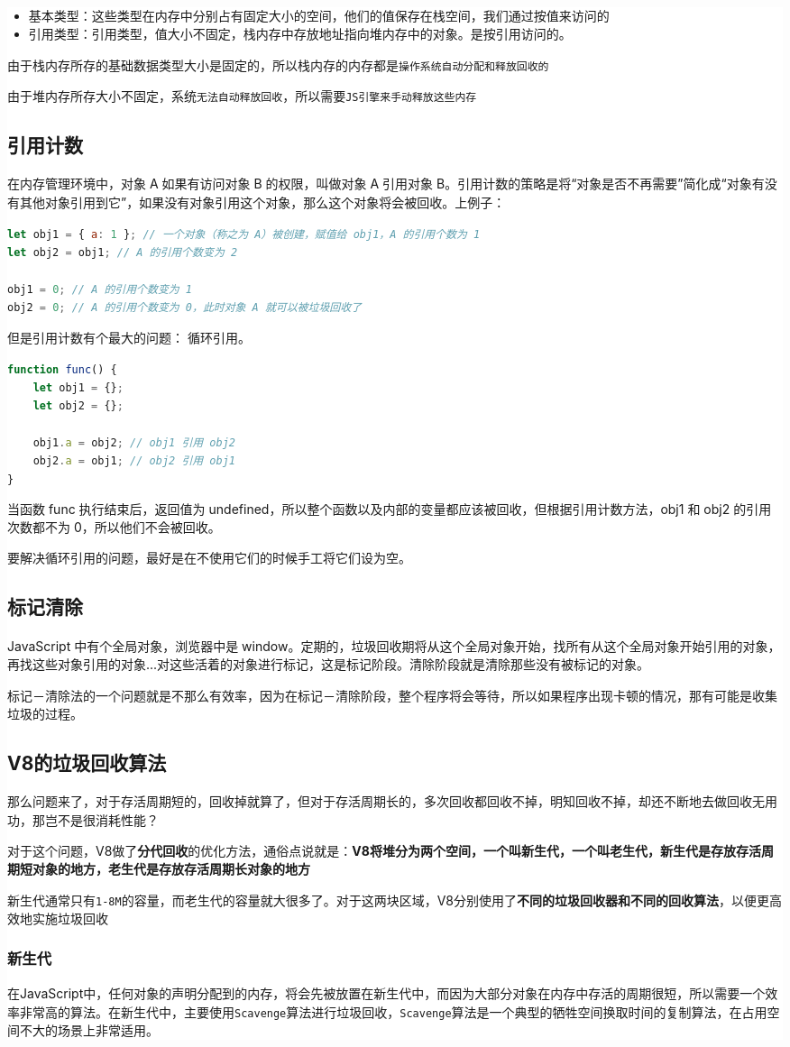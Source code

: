 - 基本类型：这些类型在内存中分别占有固定大小的空间，他们的值保存在栈空间，我们通过按值来访问的
- 引用类型：引用类型，值大小不固定，栈内存中存放地址指向堆内存中的对象。是按引用访问的。

由于栈内存所存的基础数据类型大小是固定的，所以栈内存的内存都是`操作系统自动分配和释放回收的`

由于堆内存所存大小不固定，系统`无法自动释放回收`，所以需要`JS引擎来手动释放这些内存`

## 引用计数

在内存管理环境中，对象 A 如果有访问对象 B 的权限，叫做对象 A 引用对象 B。引用计数的策略是将“对象是否不再需要”简化成“对象有没有其他对象引用到它”，如果没有对象引用这个对象，那么这个对象将会被回收。上例子：

```js
let obj1 = { a: 1 }; // 一个对象（称之为 A）被创建，赋值给 obj1，A 的引用个数为 1 
let obj2 = obj1; // A 的引用个数变为 2

obj1 = 0; // A 的引用个数变为 1
obj2 = 0; // A 的引用个数变为 0，此时对象 A 就可以被垃圾回收了
```

但是引用计数有个最大的问题： 循环引用。

```js
function func() {
    let obj1 = {};
    let obj2 = {};

    obj1.a = obj2; // obj1 引用 obj2
    obj2.a = obj1; // obj2 引用 obj1
}
```

当函数 func 执行结束后，返回值为 undefined，所以整个函数以及内部的变量都应该被回收，但根据引用计数方法，obj1 和 obj2 的引用次数都不为 0，所以他们不会被回收。

要解决循环引用的问题，最好是在不使用它们的时候手工将它们设为空。

## 标记清除

JavaScript 中有个全局对象，浏览器中是 window。定期的，垃圾回收期将从这个全局对象开始，找所有从这个全局对象开始引用的对象，再找这些对象引用的对象...对这些活着的对象进行标记，这是标记阶段。清除阶段就是清除那些没有被标记的对象。

标记－清除法的一个问题就是不那么有效率，因为在标记－清除阶段，整个程序将会等待，所以如果程序出现卡顿的情况，那有可能是收集垃圾的过程。

## V8的垃圾回收算法

那么问题来了，对于存活周期短的，回收掉就算了，但对于存活周期长的，多次回收都回收不掉，明知回收不掉，却还不断地去做回收无用功，那岂不是很消耗性能？

对于这个问题，V8做了**分代回收**的优化方法，通俗点说就是：**V8将堆分为两个空间，一个叫新生代，一个叫老生代，新生代是存放存活周期短对象的地方，老生代是存放存活周期长对象的地方**

新生代通常只有`1-8M`的容量，而老生代的容量就大很多了。对于这两块区域，V8分别使用了**不同的垃圾回收器和不同的回收算法**，以便更高效地实施垃圾回收

### 新生代

在JavaScript中，任何对象的声明分配到的内存，将会先被放置在新生代中，而因为大部分对象在内存中存活的周期很短，所以需要一个效率非常高的算法。在新生代中，主要使用`Scavenge`算法进行垃圾回收，`Scavenge`算法是一个典型的牺牲空间换取时间的复制算法，在占用空间不大的场景上非常适用。
